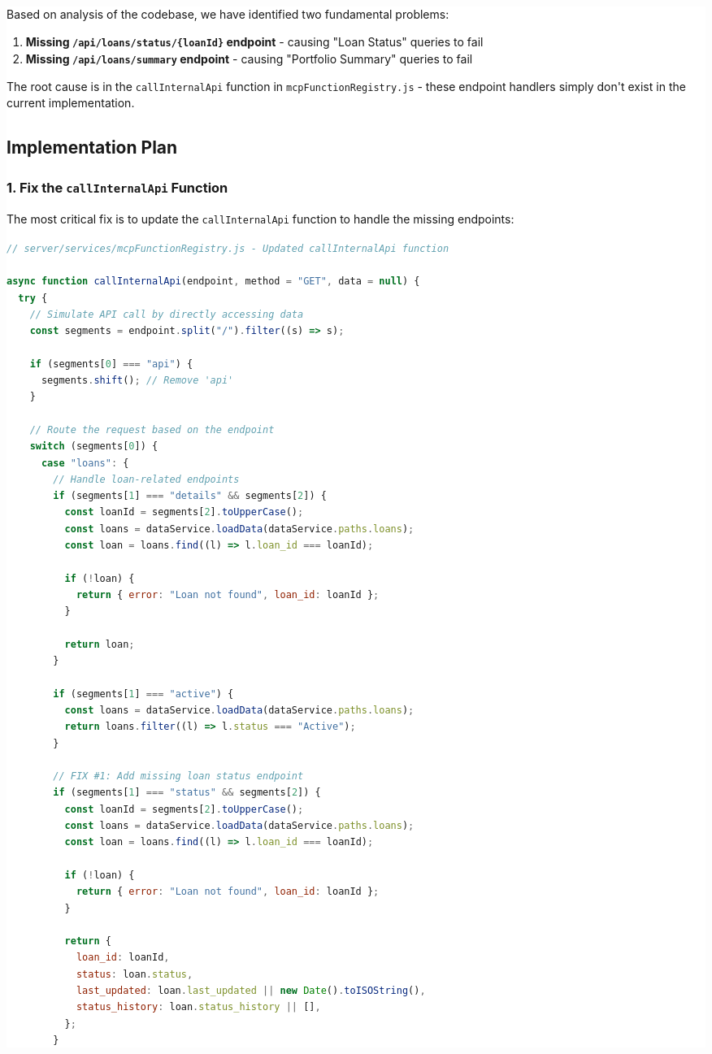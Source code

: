Based on analysis of the codebase, we have identified two fundamental problems:

1. **Missing `/api/loans/status/{loanId}` endpoint** - causing "Loan Status" queries to fail
2. **Missing `/api/loans/summary` endpoint** - causing "Portfolio Summary" queries to fail

The root cause is in the `callInternalApi` function in `mcpFunctionRegistry.js` - these endpoint handlers simply don't exist in the current implementation.

## Implementation Plan

### 1. Fix the `callInternalApi` Function

The most critical fix is to update the `callInternalApi` function to handle the missing endpoints:

```javascript
// server/services/mcpFunctionRegistry.js - Updated callInternalApi function

async function callInternalApi(endpoint, method = "GET", data = null) {
  try {
    // Simulate API call by directly accessing data
    const segments = endpoint.split("/").filter((s) => s);

    if (segments[0] === "api") {
      segments.shift(); // Remove 'api'
    }

    // Route the request based on the endpoint
    switch (segments[0]) {
      case "loans": {
        // Handle loan-related endpoints
        if (segments[1] === "details" && segments[2]) {
          const loanId = segments[2].toUpperCase();
          const loans = dataService.loadData(dataService.paths.loans);
          const loan = loans.find((l) => l.loan_id === loanId);

          if (!loan) {
            return { error: "Loan not found", loan_id: loanId };
          }

          return loan;
        }

        if (segments[1] === "active") {
          const loans = dataService.loadData(dataService.paths.loans);
          return loans.filter((l) => l.status === "Active");
        }

        // FIX #1: Add missing loan status endpoint
        if (segments[1] === "status" && segments[2]) {
          const loanId = segments[2].toUpperCase();
          const loans = dataService.loadData(dataService.paths.loans);
          const loan = loans.find((l) => l.loan_id === loanId);

          if (!loan) {
            return { error: "Loan not found", loan_id: loanId };
          }

          return {
            loan_id: loanId,
            status: loan.status,
            last_updated: loan.last_updated || new Date().toISOString(),
            status_history: loan.status_history || [],
          };
        }

```